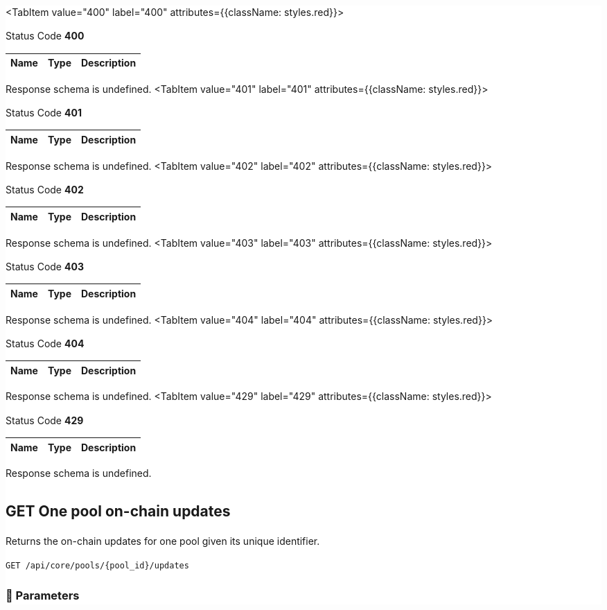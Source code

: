 <TabItem value="400" label="400" attributes={{className: styles.red}}>

Status Code **400**

|Name|Type|Description| 
|---|---|---|
Response schema is undefined.
</TabItem> 
<TabItem value="401" label="401" attributes={{className: styles.red}}>

Status Code **401**

|Name|Type|Description| 
|---|---|---|
Response schema is undefined.
</TabItem> 
<TabItem value="402" label="402" attributes={{className: styles.red}}>

Status Code **402**

|Name|Type|Description| 
|---|---|---|
Response schema is undefined.
</TabItem> 
<TabItem value="403" label="403" attributes={{className: styles.red}}>

Status Code **403**

|Name|Type|Description| 
|---|---|---|
Response schema is undefined.
</TabItem> 
<TabItem value="404" label="404" attributes={{className: styles.red}}>

Status Code **404**

|Name|Type|Description| 
|---|---|---|
Response schema is undefined.
</TabItem> 
<TabItem value="429" label="429" attributes={{className: styles.red}}>

Status Code **429**

|Name|Type|Description| 
|---|---|---|
Response schema is undefined.
</TabItem> 
</Tabs>

## <span class="theme-doc-version-badge badge badge--success">GET</span> One pool on-chain updates

Returns the on-chain updates for one pool given its unique identifier.

`GET /api/core/pools/{pool_id}/updates`

### 🎰 Parameters 
